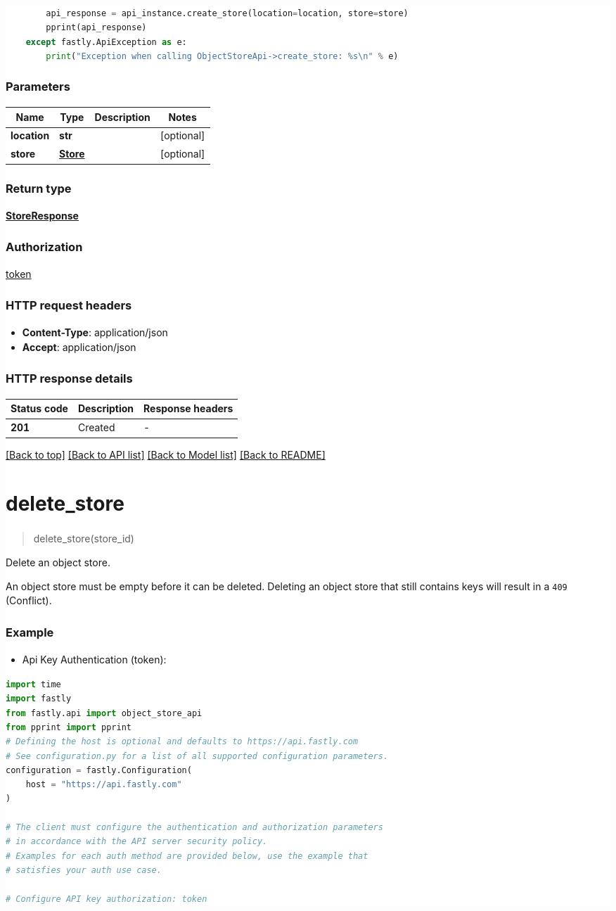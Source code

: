 ```python
        api_response = api_instance.create_store(location=location, store=store)
        pprint(api_response)
    except fastly.ApiException as e:
        print("Exception when calling ObjectStoreApi->create_store: %s\n" % e)
```


### Parameters

Name | Type | Description  | Notes
------------- | ------------- | ------------- | -------------
 **location** | **str**|  | [optional]
 **store** | [**Store**](Store.md)|  | [optional]

### Return type

[**StoreResponse**](StoreResponse.md)

### Authorization

[token](../README.md#token)

### HTTP request headers

 - **Content-Type**: application/json
 - **Accept**: application/json


### HTTP response details

| Status code | Description | Response headers |
|-------------|-------------|------------------|
**201** | Created |  -  |

[[Back to top]](#) [[Back to API list]](../README.md#documentation-for-api-endpoints) [[Back to Model list]](../README.md#documentation-for-models) [[Back to README]](../README.md)

# **delete_store**
> delete_store(store_id)

Delete an object store.

An object store must be empty before it can be deleted.  Deleting an object store that still contains keys will result in a `409` (Conflict).

### Example

* Api Key Authentication (token):

```python
import time
import fastly
from fastly.api import object_store_api
from pprint import pprint
# Defining the host is optional and defaults to https://api.fastly.com
# See configuration.py for a list of all supported configuration parameters.
configuration = fastly.Configuration(
    host = "https://api.fastly.com"
)

# The client must configure the authentication and authorization parameters
# in accordance with the API server security policy.
# Examples for each auth method are provided below, use the example that
# satisfies your auth use case.

# Configure API key authorization: token
```